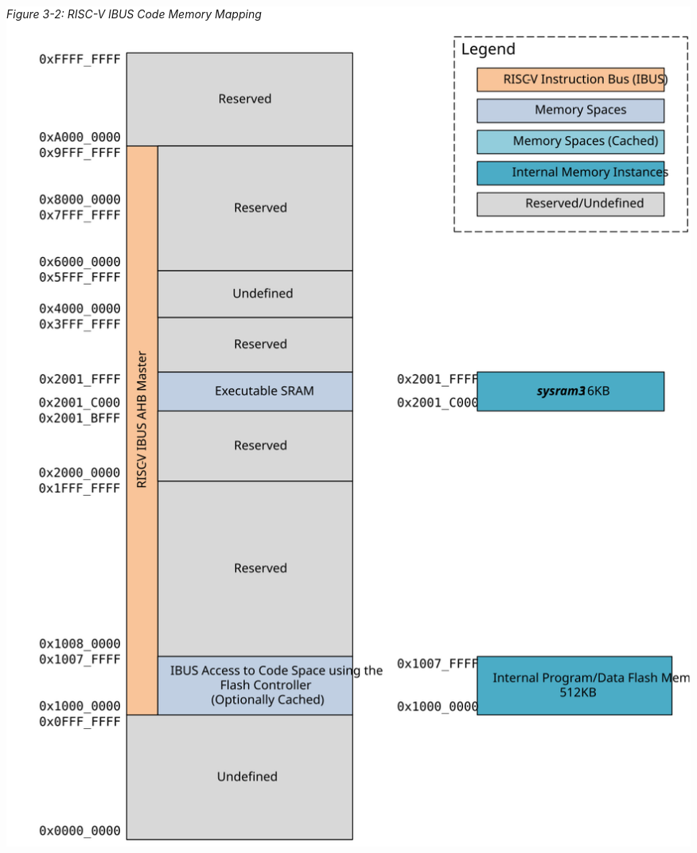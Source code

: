 *Figure 3-2: RISC-V IBUS Code Memory Mapping*
<a name="figure3-2-risc-v-ibus-code-memory-mapping"></a>

![Figure 3-2](assets/images/figure3-2.svg)

